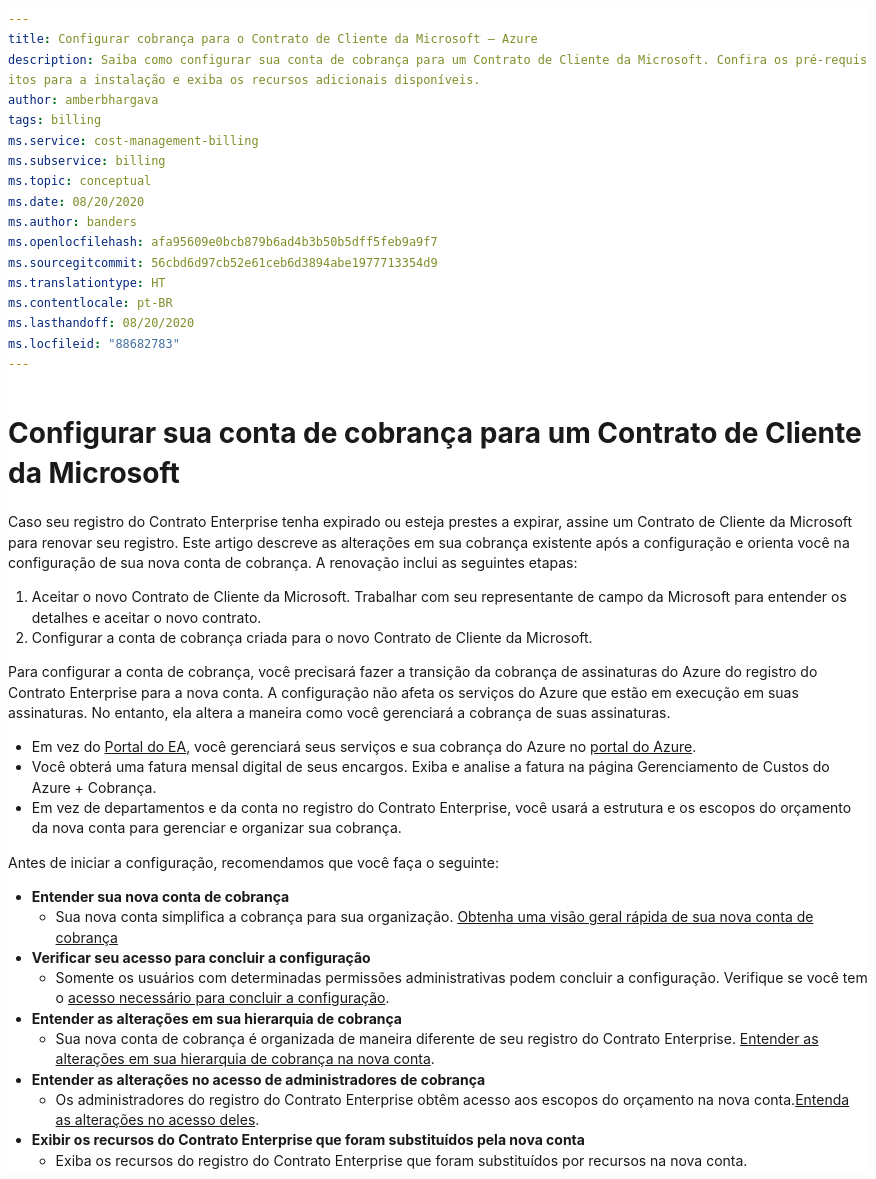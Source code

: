 ```yaml
---
title: Configurar cobrança para o Contrato de Cliente da Microsoft – Azure
description: Saiba como configurar sua conta de cobrança para um Contrato de Cliente da Microsoft. Confira os pré-requisitos para a instalação e exiba os recursos adicionais disponíveis.
author: amberbhargava
tags: billing
ms.service: cost-management-billing
ms.subservice: billing
ms.topic: conceptual
ms.date: 08/20/2020
ms.author: banders
ms.openlocfilehash: afa95609e0bcb879b6ad4b3b50b5dff5feb9a9f7
ms.sourcegitcommit: 56cbd6d97cb52e61ceb6d3894abe1977713354d9
ms.translationtype: HT
ms.contentlocale: pt-BR
ms.lasthandoff: 08/20/2020
ms.locfileid: "88682783"
---
```

# <a name="set-up-your-billing-account-for-a-microsoft-customer-agreement"></a>Configurar sua conta de cobrança para um Contrato de Cliente da Microsoft

Caso seu registro do Contrato Enterprise tenha expirado ou esteja prestes a expirar, assine um Contrato de Cliente da Microsoft para renovar seu registro. Este artigo descreve as alterações em sua cobrança existente após a configuração e orienta você na configuração de sua nova conta de cobrança. A renovação inclui as seguintes etapas:

1. Aceitar o novo Contrato de Cliente da Microsoft. Trabalhar com seu representante de campo da Microsoft para entender os detalhes e aceitar o novo contrato.
2. Configurar a conta de cobrança criada para o novo Contrato de Cliente da Microsoft.

Para configurar a conta de cobrança, você precisará fazer a transição da cobrança de assinaturas do Azure do registro do Contrato Enterprise para a nova conta. A configuração não afeta os serviços do Azure que estão em execução em suas assinaturas. No entanto, ela altera a maneira como você gerenciará a cobrança de suas assinaturas.

- Em vez do [Portal do EA](https://ea.azure.com), você gerenciará seus serviços e sua cobrança do Azure no [portal do Azure](https://portal.azure.com).
- Você obterá uma fatura mensal digital de seus encargos. Exiba e analise a fatura na página Gerenciamento de Custos do Azure + Cobrança.
- Em vez de departamentos e da conta no registro do Contrato Enterprise, você usará a estrutura e os escopos do orçamento da nova conta para gerenciar e organizar sua cobrança.

Antes de iniciar a configuração, recomendamos que você faça o seguinte:

- **Entender sua nova conta de cobrança**
  - Sua nova conta simplifica a cobrança para sua organização. [Obtenha uma visão geral rápida de sua nova conta de cobrança](../understand/mca-overview.md)
- **Verificar seu acesso para concluir a configuração**
  - Somente os usuários com determinadas permissões administrativas podem concluir a configuração. Verifique se você tem o [acesso necessário para concluir a configuração](#access-required-to-complete-the-setup).
- **Entender as alterações em sua hierarquia de cobrança**
  - Sua nova conta de cobrança é organizada de maneira diferente de seu registro do Contrato Enterprise. [Entender as alterações em sua hierarquia de cobrança na nova conta](#understand-changes-to-your-billing-hierarchy).
- **Entender as alterações no acesso de administradores de cobrança**
  - Os administradores do registro do Contrato Enterprise obtêm acesso aos escopos do orçamento na nova conta.[Entenda as alterações no acesso deles](#changes-to-billing-administrator-access).
- **Exibir os recursos do Contrato Enterprise que foram substituídos pela nova conta**
  - Exiba os recursos do registro do Contrato Enterprise que foram substituídos por recursos na nova conta.